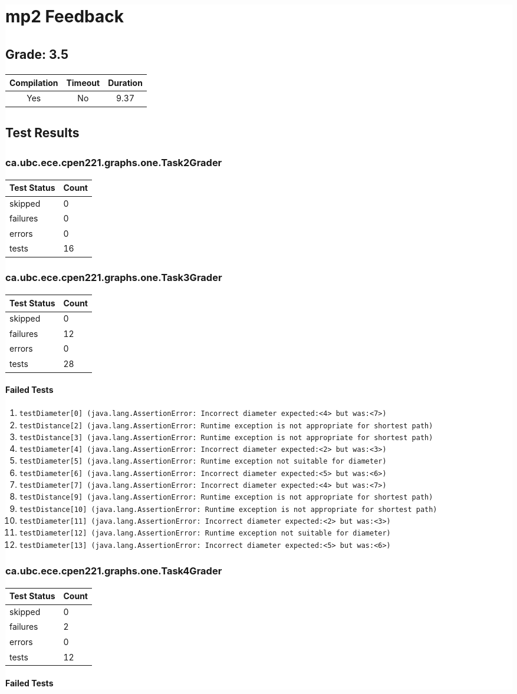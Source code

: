 # mp2 Feedback

## Grade: 3.5

| Compilation | Timeout | Duration |
|:-----------:|:-------:|:--------:|
|Yes|No|9.37|

## Test Results
### ca.ubc.ece.cpen221.graphs.one.Task2Grader
| Test Status | Count |
| ----------- | ----- |
|skipped|0|
|failures|0|
|errors|0|
|tests|16|
### ca.ubc.ece.cpen221.graphs.one.Task3Grader
| Test Status | Count |
| ----------- | ----- |
|skipped|0|
|failures|12|
|errors|0|
|tests|28|
#### Failed Tests
1. `testDiameter[0] (java.lang.AssertionError: Incorrect diameter expected:<4> but was:<7>)`
1. `testDistance[2] (java.lang.AssertionError: Runtime exception is not appropriate for shortest path)`
1. `testDistance[3] (java.lang.AssertionError: Runtime exception is not appropriate for shortest path)`
1. `testDiameter[4] (java.lang.AssertionError: Incorrect diameter expected:<2> but was:<3>)`
1. `testDiameter[5] (java.lang.AssertionError: Runtime exception not suitable for diameter)`
1. `testDiameter[6] (java.lang.AssertionError: Incorrect diameter expected:<5> but was:<6>)`
1. `testDiameter[7] (java.lang.AssertionError: Incorrect diameter expected:<4> but was:<7>)`
1. `testDistance[9] (java.lang.AssertionError: Runtime exception is not appropriate for shortest path)`
1. `testDistance[10] (java.lang.AssertionError: Runtime exception is not appropriate for shortest path)`
1. `testDiameter[11] (java.lang.AssertionError: Incorrect diameter expected:<2> but was:<3>)`
1. `testDiameter[12] (java.lang.AssertionError: Runtime exception not suitable for diameter)`
1. `testDiameter[13] (java.lang.AssertionError: Incorrect diameter expected:<5> but was:<6>)`
### ca.ubc.ece.cpen221.graphs.one.Task4Grader
| Test Status | Count |
| ----------- | ----- |
|skipped|0|
|failures|2|
|errors|0|
|tests|12|
#### Failed Tests